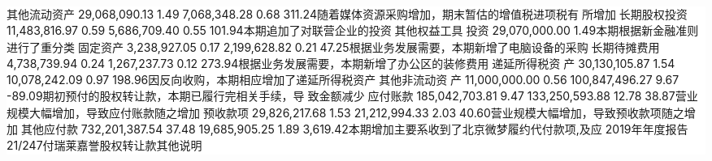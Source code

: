 其他流动资产
29,068,090.13
1.49
7,068,348.28
0.68
311.24随着媒体资源采购增加，期末暂估的增值税进项税有
所增加
长期股权投资
11,483,816.97
0.59
5,686,709.40
0.55
101.94本期追加了对联营企业的投资
其他权益工具
投资
29,070,000.00
1.49本期根据新金融准则进行了重分类
固定资产
3,238,927.05
0.17
2,199,628.82
0.21
47.25根据业务发展需要，本期新增了电脑设备的采购
长期待摊费用
4,738,739.94
0.24
1,267,237.73
0.12
273.94根据业务发展需要，本期新增了办公区的装修费用
递延所得税资
产
30,130,105.87
1.54
10,078,242.09
0.97
198.96因反向收购，本期相应增加了递延所得税资产
其他非流动资
产
11,000,000.00
0.56
100,847,496.27
9.67
-89.09期初预付的股权转让款，本期已履行完相关手续，导
致金额减少
应付账款
185,042,703.81
9.47
133,250,593.88
12.78
38.87营业规模大幅增加，导致应付账款随之增加
预收款项
29,826,217.68
1.53
21,212,994.33
2.03
40.60营业规模大幅增加，导致预收款项随之增加
其他应付款
732,201,387.54
37.48
19,685,905.25
1.89
3,619.42本期增加主要系收到了北京微梦履约代付款项,及应
2019年年度报告
21/247付瑞莱嘉誉股权转让款其他说明